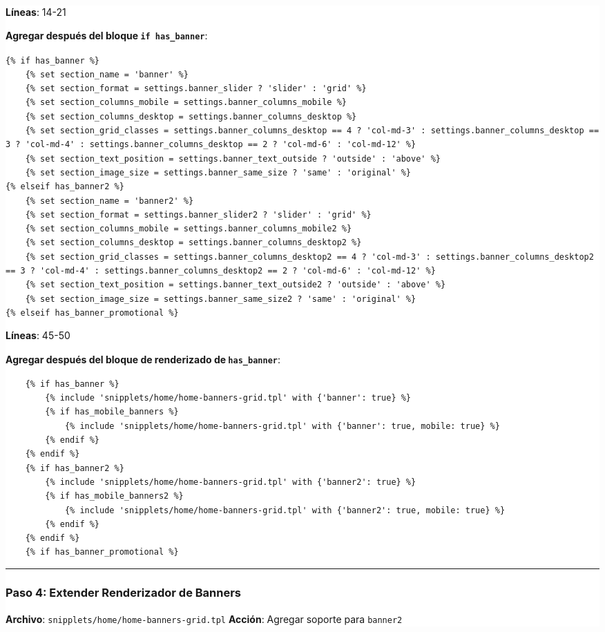 **Líneas**: 14-21

**Agregar después del bloque `if has_banner`**:

```twig
{% if has_banner %}
    {% set section_name = 'banner' %}
    {% set section_format = settings.banner_slider ? 'slider' : 'grid' %}
    {% set section_columns_mobile = settings.banner_columns_mobile %}
    {% set section_columns_desktop = settings.banner_columns_desktop %}
    {% set section_grid_classes = settings.banner_columns_desktop == 4 ? 'col-md-3' : settings.banner_columns_desktop == 3 ? 'col-md-4' : settings.banner_columns_desktop == 2 ? 'col-md-6' : 'col-md-12' %}
    {% set section_text_position = settings.banner_text_outside ? 'outside' : 'above' %}
    {% set section_image_size = settings.banner_same_size ? 'same' : 'original' %}
{% elseif has_banner2 %}
    {% set section_name = 'banner2' %}
    {% set section_format = settings.banner_slider2 ? 'slider' : 'grid' %}
    {% set section_columns_mobile = settings.banner_columns_mobile2 %}
    {% set section_columns_desktop = settings.banner_columns_desktop2 %}
    {% set section_grid_classes = settings.banner_columns_desktop2 == 4 ? 'col-md-3' : settings.banner_columns_desktop2 == 3 ? 'col-md-4' : settings.banner_columns_desktop2 == 2 ? 'col-md-6' : 'col-md-12' %}
    {% set section_text_position = settings.banner_text_outside2 ? 'outside' : 'above' %}
    {% set section_image_size = settings.banner_same_size2 ? 'same' : 'original' %}
{% elseif has_banner_promotional %}
```

**Líneas**: 45-50

**Agregar después del bloque de renderizado de `has_banner`**:

```twig
    {% if has_banner %}
        {% include 'snipplets/home/home-banners-grid.tpl' with {'banner': true} %}
        {% if has_mobile_banners %}
            {% include 'snipplets/home/home-banners-grid.tpl' with {'banner': true, mobile: true} %}
        {% endif %}
    {% endif %}
    {% if has_banner2 %}
        {% include 'snipplets/home/home-banners-grid.tpl' with {'banner2': true} %}
        {% if has_mobile_banners2 %}
            {% include 'snipplets/home/home-banners-grid.tpl' with {'banner2': true, mobile: true} %}
        {% endif %}
    {% endif %}
    {% if has_banner_promotional %}
```

---

### Paso 4: Extender Renderizador de Banners

**Archivo**: `snipplets/home/home-banners-grid.tpl`
**Acción**: Agregar soporte para `banner2`
